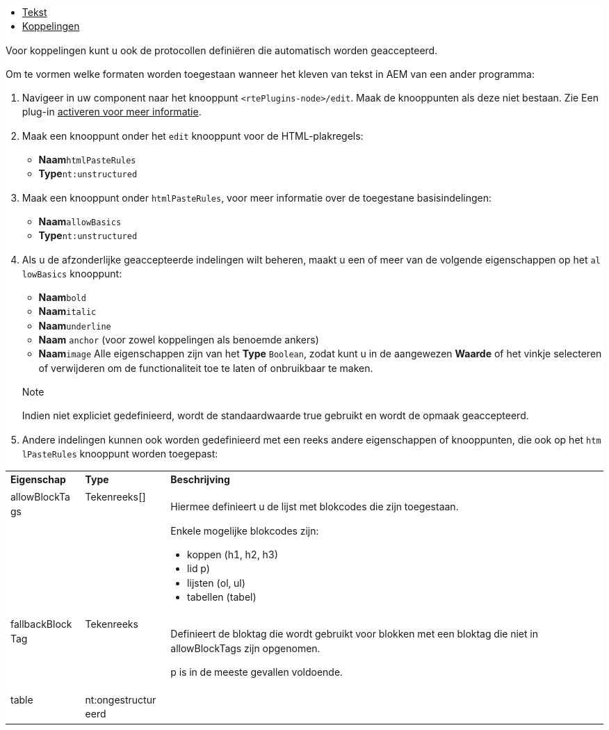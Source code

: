 * [Tekst](#pastemodes)
* [Koppelingen](#linkstyles)

Voor koppelingen kunt u ook de protocollen definiëren die automatisch worden geaccepteerd.

Om te vormen welke formaten worden toegestaan wanneer het kleven van tekst in AEM van een ander programma:

1. Navigeer in uw component naar het knooppunt `<rtePlugins-node>/edit`. Maak de knooppunten als deze niet bestaan. Zie Een plug-in [activeren voor meer informatie](#activateplugin).
1. Maak een knooppunt onder het `edit` knooppunt voor de HTML-plakregels:

   * **Naam**`htmlPasteRules`
   * **Type**`nt:unstructured`

1. Maak een knooppunt onder `htmlPasteRules`, voor meer informatie over de toegestane basisindelingen:

   * **Naam**`allowBasics`
   * **Type**`nt:unstructured`

1. Als u de afzonderlijke geaccepteerde indelingen wilt beheren, maakt u een of meer van de volgende eigenschappen op het `allowBasics` knooppunt:

   * **Naam**`bold`
   * **Naam**`italic`
   * **Naam**`underline`
   * **Naam** `anchor` (voor zowel koppelingen als benoemde ankers)
   * **Naam**`image`
   Alle eigenschappen zijn van het **Type** `Boolean`, zodat kunt u in de aangewezen **Waarde** of het vinkje selecteren of verwijderen om de functionaliteit toe te laten of onbruikbaar te maken.

   >[!NOTE]
   >
   >Indien niet expliciet gedefinieerd, wordt de standaardwaarde true gebruikt en wordt de opmaak geaccepteerd.

1. Andere indelingen kunnen ook worden gedefinieerd met een reeks andere eigenschappen of knooppunten, die ook op het `htmlPasteRules` knooppunt worden toegepast:

<table>
 <tbody>
  <tr>
   <td><strong>Eigenschap</strong></td>
   <td><strong>Type</strong></td>
   <td><strong>Beschrijving</strong></td>
  </tr>
  <tr>
   <td>allowBlockTags</td>
   <td>Tekenreeks[]</td>
   <td><p>Hiermee definieert u de lijst met blokcodes die zijn toegestaan.</p> <p>Enkele mogelijke blokcodes zijn:</p>
    <ul>
     <li>koppen (h1, h2, h3)</li>
     <li>lid p)</li>
     <li>lijsten (ol, ul)</li>
     <li>tabellen (tabel)</li>
    </ul> </td>
  </tr>
  <tr>
   <td>fallbackBlockTag</td>
   <td>Tekenreeks</td>
   <td><p>Definieert de bloktag die wordt gebruikt voor blokken met een bloktag die niet in allowBlockTags zijn opgenomen.</p> <p> p is in de meeste gevallen voldoende.</p> </td>
  </tr>
  <tr>
   <td>table</td>
   <td>nt:ongestructureerd</td>